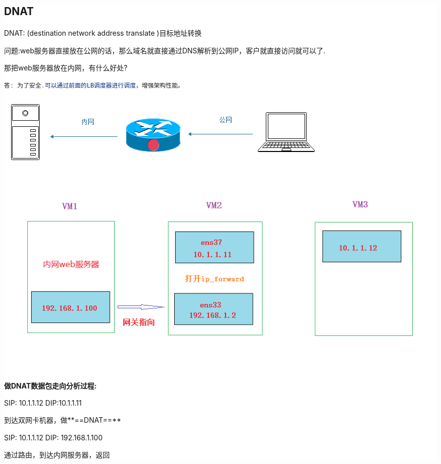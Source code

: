 

## DNAT

DNAT: (destination network address translate )目标地址转换

问题:web服务器直接放在公网的话，那么域名就直接通过DNS解析到公网IP，客户就直接访问就可以了.

那把web服务器放在内网，有什么好处?

~~~powershell
答: 为了安全.可以通过前面的LB调度器进行调度，增强架构性能。
~~~





![1538228578974](图片/1538228578974.png)

![1553841991715](图片/DNAT实验环境图.png)

**做DNAT数据包走向分析过程:**

SIP: 10.1.1.12	        		 DIP:10.1.1.11

到达双网卡机器，做**==DNAT==**

SIP: 10.1.1.12				DIP: 192.168.1.100

通过路由，到达内网服务器，返回
